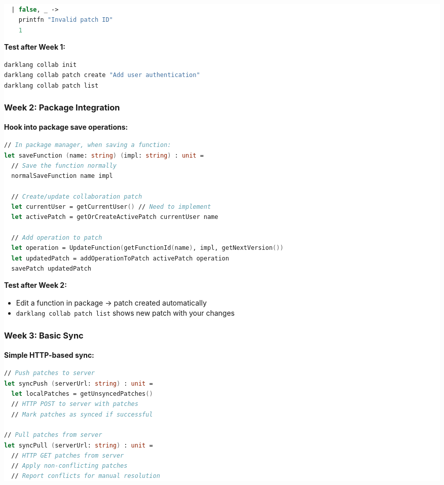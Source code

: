 ```fsharp
  | false, _ ->
    printfn "Invalid patch ID"
    1
```

**Test after Week 1:**
```bash
darklang collab init
darklang collab patch create "Add user authentication"
darklang collab patch list
```

### **Week 2: Package Integration**

**Hook into package save operations:**

```fsharp
// In package manager, when saving a function:
let saveFunction (name: string) (impl: string) : unit =
  // Save the function normally
  normalSaveFunction name impl
  
  // Create/update collaboration patch
  let currentUser = getCurrentUser() // Need to implement
  let activePatch = getOrCreateActivePatch currentUser name
  
  // Add operation to patch
  let operation = UpdateFunction(getFunctionId(name), impl, getNextVersion())
  let updatedPatch = addOperationToPatch activePatch operation
  savePatch updatedPatch
```

**Test after Week 2:**
- Edit a function in package → patch created automatically
- `darklang collab patch list` shows new patch with your changes

### **Week 3: Basic Sync**

**Simple HTTP-based sync:**

```fsharp
// Push patches to server
let syncPush (serverUrl: string) : unit =
  let localPatches = getUnsyncedPatches()
  // HTTP POST to server with patches
  // Mark patches as synced if successful

// Pull patches from server  
let syncPull (serverUrl: string) : unit =
  // HTTP GET patches from server
  // Apply non-conflicting patches
  // Report conflicts for manual resolution
```
